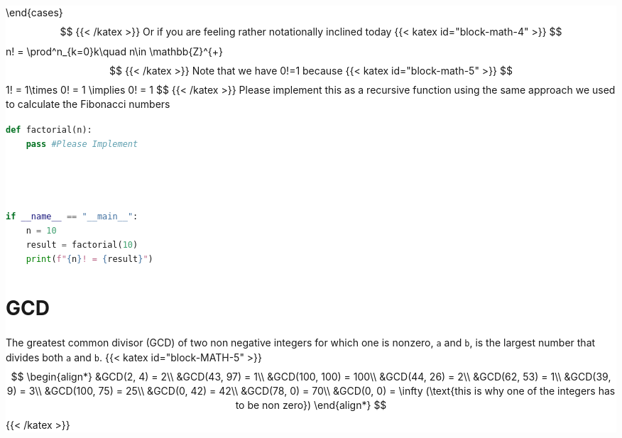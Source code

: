 \end{cases}
$$
{{< /katex >}}
Or if you are feeling rather notationally inclined today
{{< katex id="block-math-4" >}}
$$
n! = \prod^n_{k=0}k\quad n\in \mathbb{Z}^{+}
$$
{{< /katex >}}
Note that we have 0!=1 because
{{< katex id="block-math-5" >}}
$$
1! = 1\times 0! = 1 \implies 0! = 1
$$
{{< /katex >}}
Please implement this as a recursive function using the same approach we used to calculate the Fibonacci numbers
```python
def factorial(n):
    pass #Please Implement




if __name__ == "__main__":
    n = 10
    result = factorial(10)
    print(f"{n}! = {result}")
```


# GCD
The greatest common divisor (GCD) of two non negative integers for which one is nonzero, `a` and `b`, is the largest number that divides both `a` and `b`.
{{< katex id="block-MATH-5" >}}
$$
\begin{align*}
&GCD(2, 4) = 2\\
&GCD(43, 97) = 1\\
&GCD(100, 100) = 100\\
&GCD(44, 26) = 2\\
&GCD(62, 53) = 1\\
&GCD(39, 9) = 3\\
&GCD(100, 75) = 25\\
&GCD(0, 42) = 42\\
&GCD(78, 0) = 70\\
&GCD(0, 0) = \infty (\text{this is why one of the integers has to be non zero})
\end{align*}
$$
{{< /katex >}}
